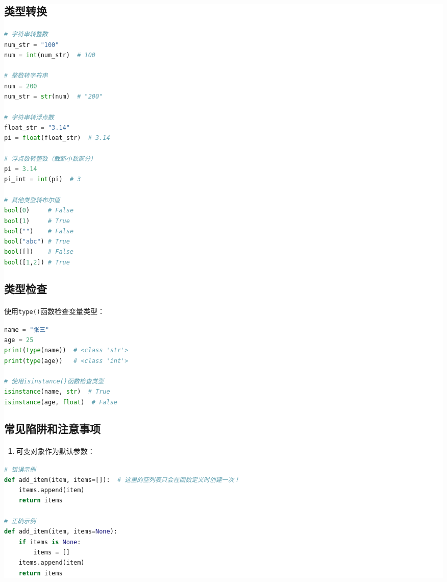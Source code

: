 ## 类型转换

```python
# 字符串转整数
num_str = "100"
num = int(num_str)  # 100

# 整数转字符串
num = 200
num_str = str(num)  # "200"

# 字符串转浮点数
float_str = "3.14"
pi = float(float_str)  # 3.14

# 浮点数转整数（截断小数部分）
pi = 3.14
pi_int = int(pi)  # 3

# 其他类型转布尔值
bool(0)     # False
bool(1)     # True
bool("")    # False
bool("abc") # True
bool([])    # False
bool([1,2]) # True
```

## 类型检查

使用`type()`函数检查变量类型：

```python
name = "张三"
age = 25
print(type(name))  # <class 'str'>
print(type(age))   # <class 'int'>

# 使用isinstance()函数检查类型
isinstance(name, str)  # True
isinstance(age, float)  # False
```

## 常见陷阱和注意事项

1. 可变对象作为默认参数：

```python
# 错误示例
def add_item(item, items=[]):  # 这里的空列表只会在函数定义时创建一次！
    items.append(item)
    return items

# 正确示例
def add_item(item, items=None):
    if items is None:
        items = []
    items.append(item)
    return items
```

